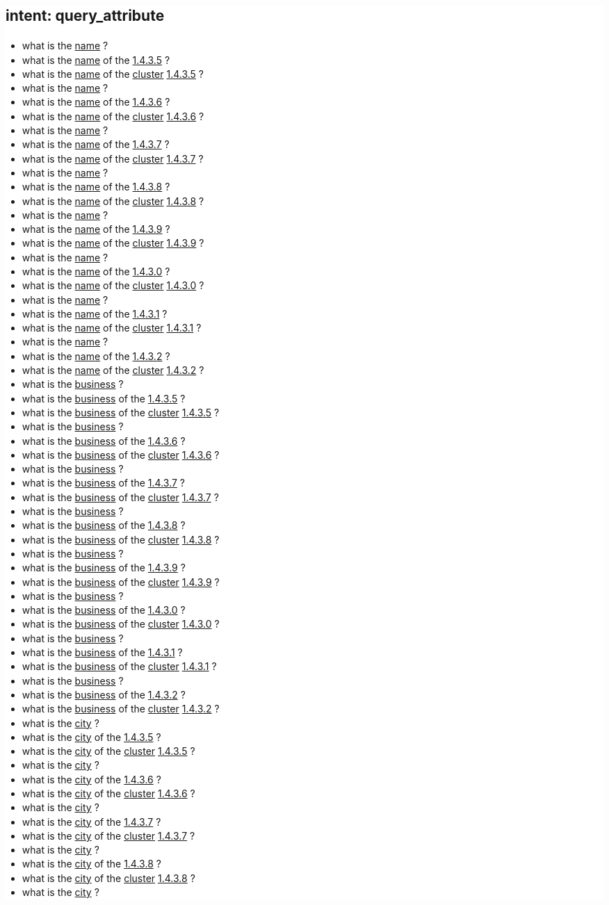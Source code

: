 ## intent: query_attribute
- what is the [name](attribute) ?
- what is the [name](attribute) of the [1.4.3.5](ip) ?
- what is the [name](attribute) of the [cluster](entity) [1.4.3.5](ip) ?
- what is the [name](attribute) ?
- what is the [name](attribute) of the [1.4.3.6](ip) ?
- what is the [name](attribute) of the [cluster](entity) [1.4.3.6](ip) ?
- what is the [name](attribute) ?
- what is the [name](attribute) of the [1.4.3.7](ip) ?
- what is the [name](attribute) of the [cluster](entity) [1.4.3.7](ip) ?
- what is the [name](attribute) ?
- what is the [name](attribute) of the [1.4.3.8](ip) ?
- what is the [name](attribute) of the [cluster](entity) [1.4.3.8](ip) ?
- what is the [name](attribute) ?
- what is the [name](attribute) of the [1.4.3.9](ip) ?
- what is the [name](attribute) of the [cluster](entity) [1.4.3.9](ip) ?
- what is the [name](attribute) ?
- what is the [name](attribute) of the [1.4.3.0](ip) ?
- what is the [name](attribute) of the [cluster](entity) [1.4.3.0](ip) ?
- what is the [name](attribute) ?
- what is the [name](attribute) of the [1.4.3.1](ip) ?
- what is the [name](attribute) of the [cluster](entity) [1.4.3.1](ip) ?
- what is the [name](attribute) ?
- what is the [name](attribute) of the [1.4.3.2](ip) ?
- what is the [name](attribute) of the [cluster](entity) [1.4.3.2](ip) ?
- what is the [business](attribute) ?
- what is the [business](attribute) of the [1.4.3.5](ip) ?
- what is the [business](attribute) of the [cluster](entity) [1.4.3.5](ip) ?
- what is the [business](attribute) ?
- what is the [business](attribute) of the [1.4.3.6](ip) ?
- what is the [business](attribute) of the [cluster](entity) [1.4.3.6](ip) ?
- what is the [business](attribute) ?
- what is the [business](attribute) of the [1.4.3.7](ip) ?
- what is the [business](attribute) of the [cluster](entity) [1.4.3.7](ip) ?
- what is the [business](attribute) ?
- what is the [business](attribute) of the [1.4.3.8](ip) ?
- what is the [business](attribute) of the [cluster](entity) [1.4.3.8](ip) ?
- what is the [business](attribute) ?
- what is the [business](attribute) of the [1.4.3.9](ip) ?
- what is the [business](attribute) of the [cluster](entity) [1.4.3.9](ip) ?
- what is the [business](attribute) ?
- what is the [business](attribute) of the [1.4.3.0](ip) ?
- what is the [business](attribute) of the [cluster](entity) [1.4.3.0](ip) ?
- what is the [business](attribute) ?
- what is the [business](attribute) of the [1.4.3.1](ip) ?
- what is the [business](attribute) of the [cluster](entity) [1.4.3.1](ip) ?
- what is the [business](attribute) ?
- what is the [business](attribute) of the [1.4.3.2](ip) ?
- what is the [business](attribute) of the [cluster](entity) [1.4.3.2](ip) ?
- what is the [city](attribute) ?
- what is the [city](attribute) of the [1.4.3.5](ip) ?
- what is the [city](attribute) of the [cluster](entity) [1.4.3.5](ip) ?
- what is the [city](attribute) ?
- what is the [city](attribute) of the [1.4.3.6](ip) ?
- what is the [city](attribute) of the [cluster](entity) [1.4.3.6](ip) ?
- what is the [city](attribute) ?
- what is the [city](attribute) of the [1.4.3.7](ip) ?
- what is the [city](attribute) of the [cluster](entity) [1.4.3.7](ip) ?
- what is the [city](attribute) ?
- what is the [city](attribute) of the [1.4.3.8](ip) ?
- what is the [city](attribute) of the [cluster](entity) [1.4.3.8](ip) ?
- what is the [city](attribute) ?